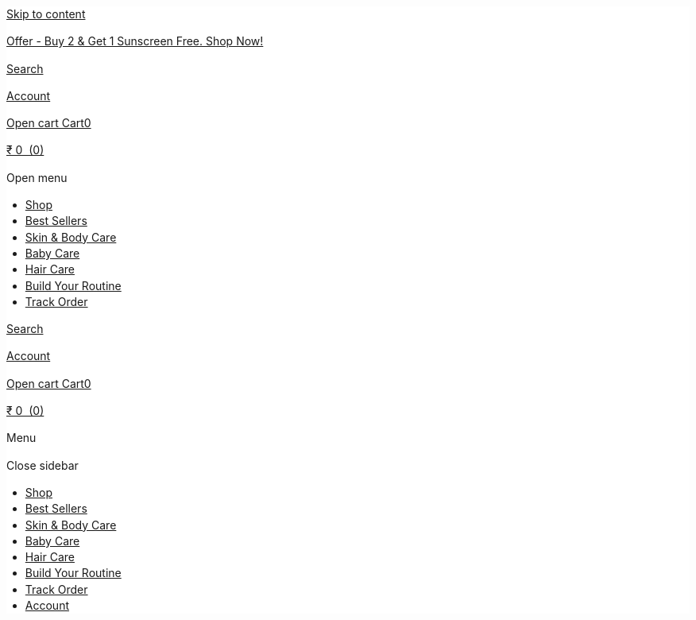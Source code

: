 [Skip to content](#main)

[Offer - Buy 2 & Get 1 Sunscreen Free. Shop Now!](/collections/all-products)

[](/)

[](/)

[]()

[]()

[Search](/search)

[Account](/account/login)

[Open cart
Cart0]()

[₹ 0 
          (0)](/cart)

Open menu

[](/)

[](/)

- [Shop](/collections)
- [Best Sellers](/collections/best-sellers)
- [Skin & Body Care]()
- [Baby Care](/collections/baby-care)
- [Hair Care]()
- [Build Your Routine](/pages/minimalist-routine-recommender-page)
- [Track Order](https://beminimalist.clickpost.ai/?ref=main)

[]()

[]()

[Search](/search)

[Account](/account/login)

[Open cart
Cart0]()

[₹ 0 
          (0)](/cart)

Menu

Close sidebar

- [Shop](/collections)
- [Best Sellers](/collections/best-sellers)
- [Skin & Body Care]()
- [Baby Care](/collections/baby-care)
- [Hair Care]()
- [Build Your Routine](/pages/minimalist-routine-recommender-page)
- [Track Order](https://beminimalist.clickpost.ai/?ref=main)
- [Account](/account/login)

